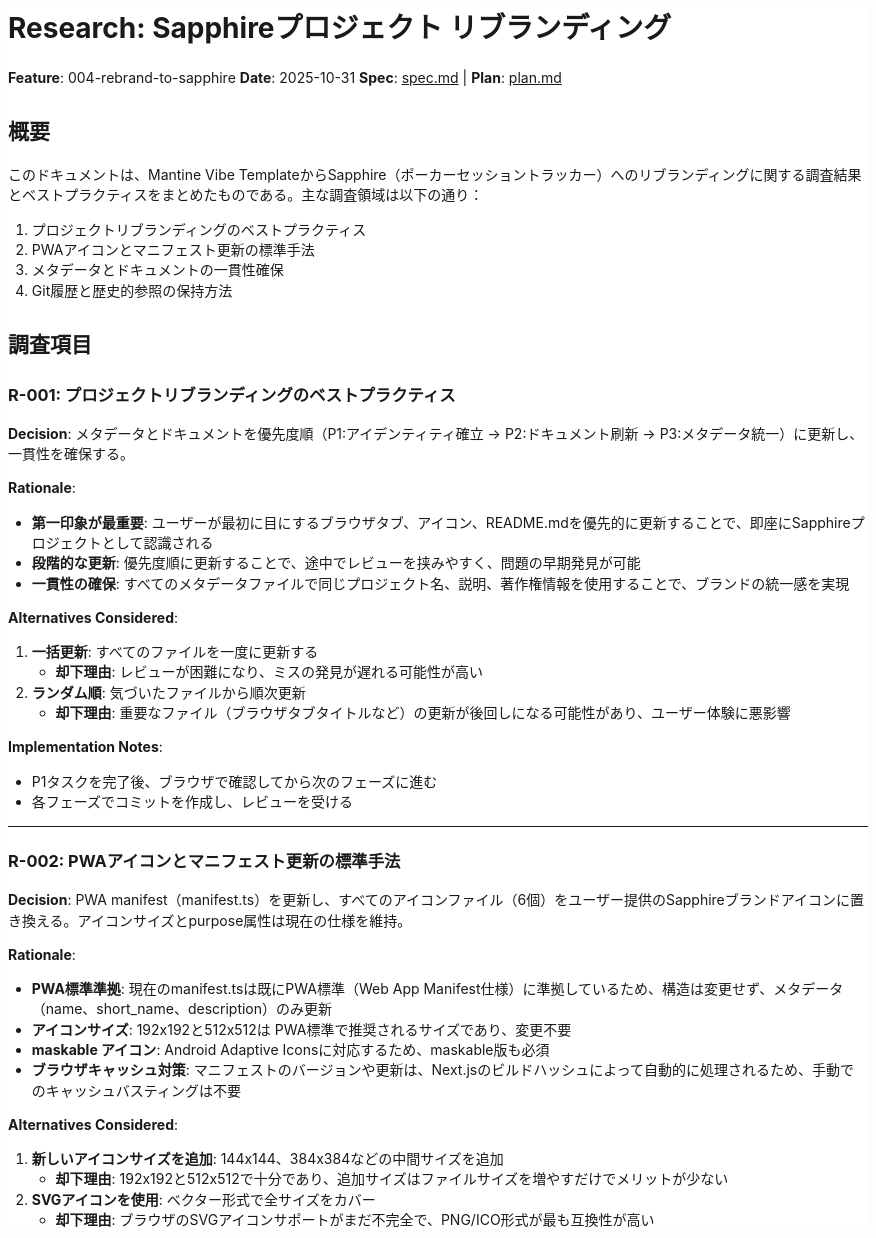 # Research: Sapphireプロジェクト リブランディング

**Feature**: 004-rebrand-to-sapphire
**Date**: 2025-10-31
**Spec**: [spec.md](./spec.md) | **Plan**: [plan.md](./plan.md)

## 概要

このドキュメントは、Mantine Vibe TemplateからSapphire（ポーカーセッショントラッカー）へのリブランディングに関する調査結果とベストプラクティスをまとめたものである。主な調査領域は以下の通り：

1. プロジェクトリブランディングのベストプラクティス
2. PWAアイコンとマニフェスト更新の標準手法
3. メタデータとドキュメントの一貫性確保
4. Git履歴と歴史的参照の保持方法

## 調査項目

### R-001: プロジェクトリブランディングのベストプラクティス

**Decision**: メタデータとドキュメントを優先度順（P1:アイデンティティ確立 → P2:ドキュメント刷新 → P3:メタデータ統一）に更新し、一貫性を確保する。

**Rationale**:
- **第一印象が最重要**: ユーザーが最初に目にするブラウザタブ、アイコン、README.mdを優先的に更新することで、即座にSapphireプロジェクトとして認識される
- **段階的な更新**: 優先度順に更新することで、途中でレビューを挟みやすく、問題の早期発見が可能
- **一貫性の確保**: すべてのメタデータファイルで同じプロジェクト名、説明、著作権情報を使用することで、ブランドの統一感を実現

**Alternatives Considered**:
1. **一括更新**: すべてのファイルを一度に更新する
   - **却下理由**: レビューが困難になり、ミスの発見が遅れる可能性が高い
2. **ランダム順**: 気づいたファイルから順次更新
   - **却下理由**: 重要なファイル（ブラウザタブタイトルなど）の更新が後回しになる可能性があり、ユーザー体験に悪影響

**Implementation Notes**:
- P1タスクを完了後、ブラウザで確認してから次のフェーズに進む
- 各フェーズでコミットを作成し、レビューを受ける

---

### R-002: PWAアイコンとマニフェスト更新の標準手法

**Decision**: PWA manifest（manifest.ts）を更新し、すべてのアイコンファイル（6個）をユーザー提供のSapphireブランドアイコンに置き換える。アイコンサイズとpurpose属性は現在の仕様を維持。

**Rationale**:
- **PWA標準準拠**: 現在のmanifest.tsは既にPWA標準（Web App Manifest仕様）に準拠しているため、構造は変更せず、メタデータ（name、short_name、description）のみ更新
- **アイコンサイズ**: 192x192と512x512は PWA標準で推奨されるサイズであり、変更不要
- **maskable アイコン**: Android Adaptive Iconsに対応するため、maskable版も必須
- **ブラウザキャッシュ対策**: マニフェストのバージョンや更新は、Next.jsのビルドハッシュによって自動的に処理されるため、手動でのキャッシュバスティングは不要

**Alternatives Considered**:
1. **新しいアイコンサイズを追加**: 144x144、384x384などの中間サイズを追加
   - **却下理由**: 192x192と512x512で十分であり、追加サイズはファイルサイズを増やすだけでメリットが少ない
2. **SVGアイコンを使用**: ベクター形式で全サイズをカバー
   - **却下理由**: ブラウザのSVGアイコンサポートがまだ不完全で、PNG/ICO形式が最も互換性が高い
